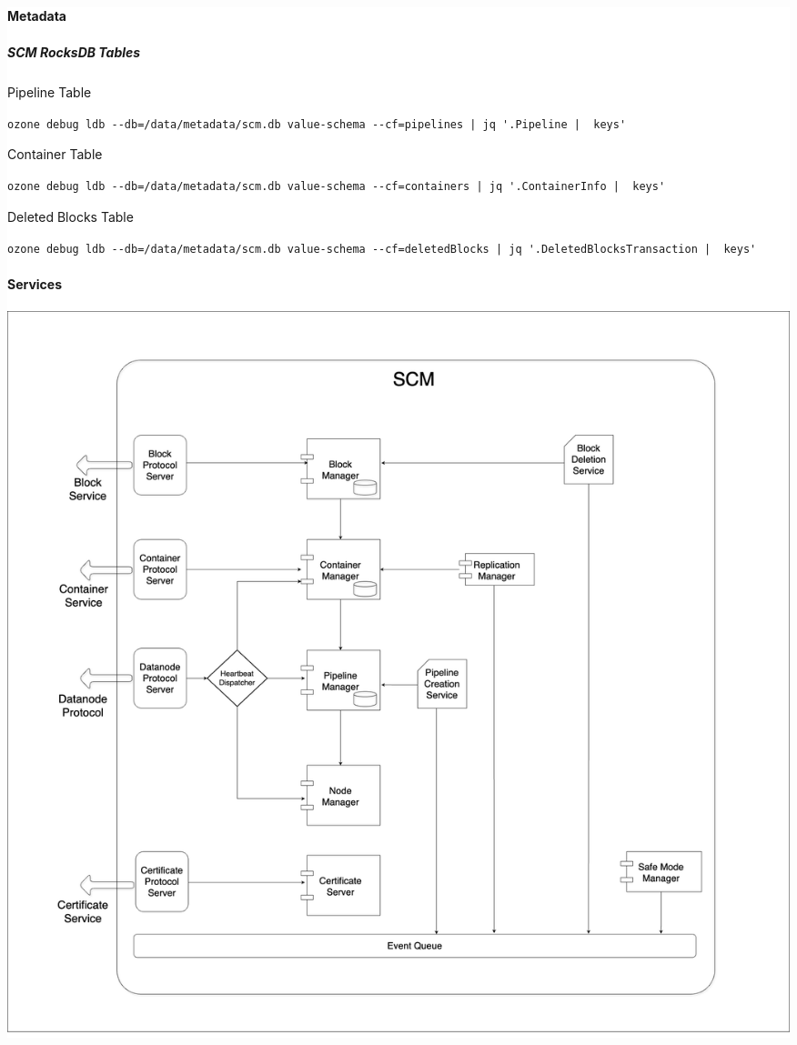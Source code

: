#### Metadata

##### SCM RocksDB Tables

Pipeline Table

```shell
ozone debug ldb --db=/data/metadata/scm.db value-schema --cf=pipelines | jq '.Pipeline |  keys'
```

Container Table

```shell
ozone debug ldb --db=/data/metadata/scm.db value-schema --cf=containers | jq '.ContainerInfo |  keys'
```

Deleted Blocks Table

```shell
ozone debug ldb --db=/data/metadata/scm.db value-schema --cf=deletedBlocks | jq '.DeletedBlocksTransaction |  keys'
```
#### Services

![1742376177353](./1742376177353.png)
